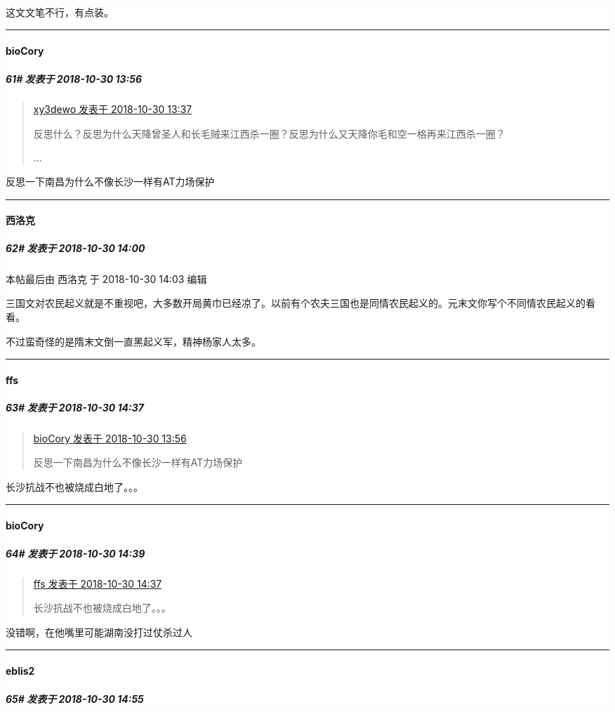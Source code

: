 这文文笔不行，有点装。


-----

####  bioCory  
##### 61#       发表于 2018-10-30 13:56


<blockquote><a href="httphttps://bbs.saraba1st.com/2b/forum.php?mod=redirect&amp;goto=findpost&amp;pid=41428586&amp;ptid=1786711" target="_blank">xy3dewo 发表于 2018-10-30 13:37</a>

反思什么？反思为什么天降曾圣人和长毛贼来江西杀一圈？反思为什么又天降你毛和空一格再来江西杀一圈？

 ...</blockquote>
反思一下南昌为什么不像长沙一样有AT力场保护


-----

####  西洛克  
##### 62#       发表于 2018-10-30 14:00


 本帖最后由 西洛克 于 2018-10-30 14:03 编辑 

三国文对农民起义就是不重视吧，大多数开局黄巾已经凉了。以前有个农夫三国也是同情农民起义的。元末文你写个不同情农民起义的看看。

不过蛮奇怪的是隋末文倒一直黑起义军，精神杨家人太多。


-----

####  ffs  
##### 63#       发表于 2018-10-30 14:37


<blockquote><a href="httphttps://bbs.saraba1st.com/2b/forum.php?mod=redirect&amp;goto=findpost&amp;pid=41428776&amp;ptid=1786711" target="_blank">bioCory 发表于 2018-10-30 13:56</a>

反思一下南昌为什么不像长沙一样有AT力场保护</blockquote>
长沙抗战不也被烧成白地了。。。


-----

####  bioCory  
##### 64#       发表于 2018-10-30 14:39


<blockquote><a href="httphttps://bbs.saraba1st.com/2b/forum.php?mod=redirect&amp;goto=findpost&amp;pid=41429221&amp;ptid=1786711" target="_blank">ffs 发表于 2018-10-30 14:37</a>

长沙抗战不也被烧成白地了。。。</blockquote>
没错啊，在他嘴里可能湖南没打过仗杀过人


-----

####  eblis2  
##### 65#       发表于 2018-10-30 14:55
